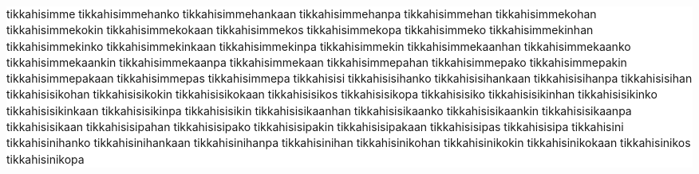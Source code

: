 tikkahisimme
tikkahisimmehanko
tikkahisimmehankaan
tikkahisimmehanpa
tikkahisimmehan
tikkahisimmekohan
tikkahisimmekokin
tikkahisimmekokaan
tikkahisimmekos
tikkahisimmekopa
tikkahisimmeko
tikkahisimmekinhan
tikkahisimmekinko
tikkahisimmekinkaan
tikkahisimmekinpa
tikkahisimmekin
tikkahisimmekaanhan
tikkahisimmekaanko
tikkahisimmekaankin
tikkahisimmekaanpa
tikkahisimmekaan
tikkahisimmepahan
tikkahisimmepako
tikkahisimmepakin
tikkahisimmepakaan
tikkahisimmepas
tikkahisimmepa
tikkahisisi
tikkahisisihanko
tikkahisisihankaan
tikkahisisihanpa
tikkahisisihan
tikkahisisikohan
tikkahisisikokin
tikkahisisikokaan
tikkahisisikos
tikkahisisikopa
tikkahisisiko
tikkahisisikinhan
tikkahisisikinko
tikkahisisikinkaan
tikkahisisikinpa
tikkahisisikin
tikkahisisikaanhan
tikkahisisikaanko
tikkahisisikaankin
tikkahisisikaanpa
tikkahisisikaan
tikkahisisipahan
tikkahisisipako
tikkahisisipakin
tikkahisisipakaan
tikkahisisipas
tikkahisisipa
tikkahisini
tikkahisinihanko
tikkahisinihankaan
tikkahisinihanpa
tikkahisinihan
tikkahisinikohan
tikkahisinikokin
tikkahisinikokaan
tikkahisinikos
tikkahisinikopa